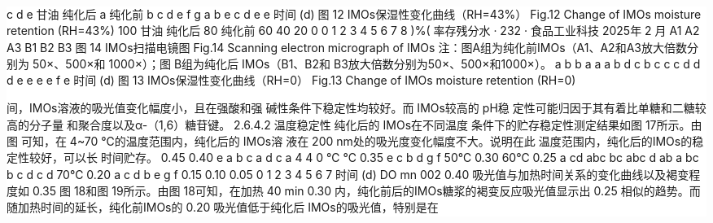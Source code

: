 c
d
e 甘油
纯化后
a 纯化前
b
c d e f g
a
b e c d e e
时间 (d)
图 12 IMOs保湿性变化曲线（RH=43%）
Fig.12 Change of IMOs moisture retention (RH=43%)
100 甘油
纯化后
80 纯化前
60
40
20
0
0 1 2 3 4 5 6 7 8
)%(
率存残分水
· 232 · 食品工业科技 2025年 2 月
A1 A2 A3
B1 B2 B3
图 14 IMOs扫描电镜图
Fig.14 Scanning electron micrograph of IMOs
注：图A组为纯化前IMOs（A1、A2和A3放大倍数分别为
50×、500×和 1000×）；图 B组为纯化后 IMOs（B1、B2和
B3放大倍数分别为50×、500×和1000×）。
a
b
b a a a b d c b c c c d d d e e e e f e
时间 (d)
图 13 IMOs保湿性变化曲线（RH=0）
Fig.13 Change of IMOs moisture retention (RH=0)

间，IMOs溶液的吸光值变化幅度小，且在强酸和强
碱性条件下稳定性均较好。而 IMOs较高的 pH稳
定性可能归因于其有着比单糖和二糖较高的分子量
和聚合度以及α-（1,6）糖苷键。
2.6.4.2 温度稳定性 纯化后的 IMOs在不同温度
条件下的贮存稳定性测定结果如图 17所示。由图
可知，在 4~70 ℃的温度范围内，纯化后的 IMOs溶
液在 200 nm处的吸光度变化幅度不大。说明在此
温度范围内，纯化后的IMOs的稳定性较好，可以长
时间贮存。
0.45
0.40 e a b c a d c a 4 4 0 ℃ ℃
0.35 e c b d g f 50℃
0.30 60℃ 0.25 a cd abc bc abc d ab a bc b c d c d 70℃
0.20 a c d b e g f
0.15
0.10
0.05
0
1 2 3 4 5 6 7
时间 (d)
DO
mn 002
0.40 吸光值与加热时间关系的变化曲线以及褐变程度如
0.35 图 18和图 19所示。由图 18可知，在加热 40 min
0.30 内，纯化前后的IMOs糖浆的褐变反应吸光值显示出 0.25 相似的趋势。而随加热时间的延长，纯化前IMOs的 0.20
吸光值低于纯化后 IMOs的吸光值，特别是在